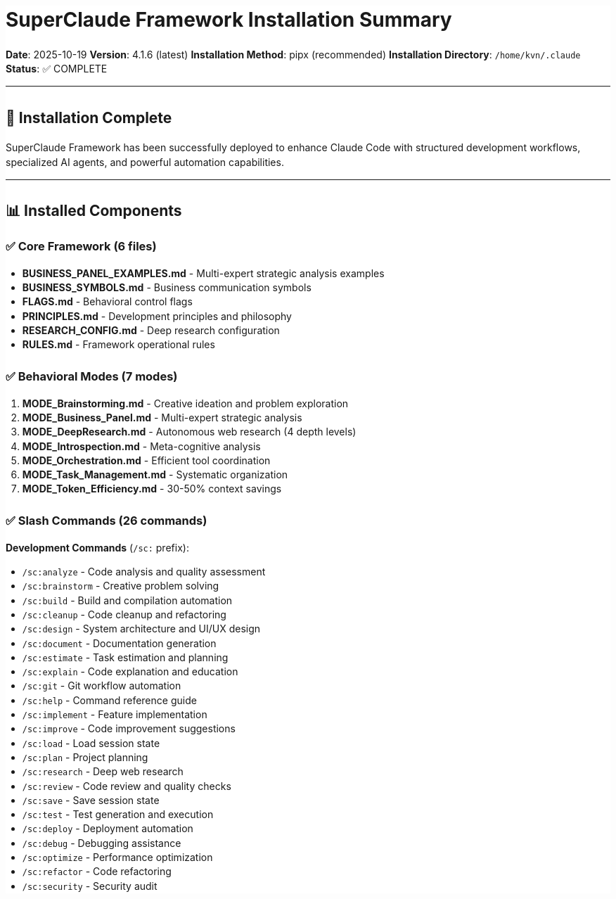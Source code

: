 # SuperClaude Framework Installation Summary

**Date**: 2025-10-19
**Version**: 4.1.6 (latest)
**Installation Method**: pipx (recommended)
**Installation Directory**: `/home/kvn/.claude`
**Status**: ✅ COMPLETE

---

## 🎉 Installation Complete

SuperClaude Framework has been successfully deployed to enhance Claude Code with structured development workflows, specialized AI agents, and powerful automation capabilities.

---

## 📊 Installed Components

### ✅ Core Framework (6 files)
- **BUSINESS_PANEL_EXAMPLES.md** - Multi-expert strategic analysis examples
- **BUSINESS_SYMBOLS.md** - Business communication symbols
- **FLAGS.md** - Behavioral control flags
- **PRINCIPLES.md** - Development principles and philosophy
- **RESEARCH_CONFIG.md** - Deep research configuration
- **RULES.md** - Framework operational rules

### ✅ Behavioral Modes (7 modes)
1. **MODE_Brainstorming.md** - Creative ideation and problem exploration
2. **MODE_Business_Panel.md** - Multi-expert strategic analysis
3. **MODE_DeepResearch.md** - Autonomous web research (4 depth levels)
4. **MODE_Introspection.md** - Meta-cognitive analysis
5. **MODE_Orchestration.md** - Efficient tool coordination
6. **MODE_Task_Management.md** - Systematic organization
7. **MODE_Token_Efficiency.md** - 30-50% context savings

### ✅ Slash Commands (26 commands)
**Development Commands** (`/sc:` prefix):
- `/sc:analyze` - Code analysis and quality assessment
- `/sc:brainstorm` - Creative problem solving
- `/sc:build` - Build and compilation automation
- `/sc:cleanup` - Code cleanup and refactoring
- `/sc:design` - System architecture and UI/UX design
- `/sc:document` - Documentation generation
- `/sc:estimate` - Task estimation and planning
- `/sc:explain` - Code explanation and education
- `/sc:git` - Git workflow automation
- `/sc:help` - Command reference guide
- `/sc:implement` - Feature implementation
- `/sc:improve` - Code improvement suggestions
- `/sc:load` - Load session state
- `/sc:plan` - Project planning
- `/sc:research` - Deep web research
- `/sc:review` - Code review and quality checks
- `/sc:save` - Save session state
- `/sc:test` - Test generation and execution
- `/sc:deploy` - Deployment automation
- `/sc:debug` - Debugging assistance
- `/sc:optimize` - Performance optimization
- `/sc:refactor` - Code refactoring
- `/sc:security` - Security audit